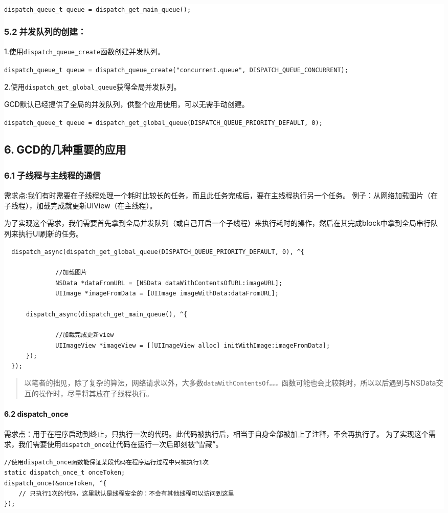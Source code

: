 ```objc
dispatch_queue_t queue = dispatch_get_main_queue();
```

### 5.2 并发队列的创建：

1.使用``dispatch_queue_create``函数创建并发队列。

```objc
dispatch_queue_t queue = dispatch_queue_create("concurrent.queue", DISPATCH_QUEUE_CONCURRENT);
```

2.使用``dispatch_get_global_queue``获得全局并发队列。

GCD默认已经提供了全局的并发队列，供整个应用使用，可以无需手动创建。

```objc
dispatch_queue_t queue = dispatch_get_global_queue(DISPATCH_QUEUE_PRIORITY_DEFAULT, 0); 
```



## 6. GCD的几种重要的应用

### 6.1 子线程与主线程的通信

需求点:我们有时需要在子线程处理一个耗时比较长的任务，而且此任务完成后，要在主线程执行另一个任务。
例子：从网络加载图片（在子线程），加载完成就更新UIView（在主线程）。

为了实现这个需求，我们需要首先拿到全局并发队列（或自己开启一个子线程）来执行耗时的操作，然后在其完成block中拿到全局串行队列来执行UI刷新的任务。

```objc
  dispatch_async(dispatch_get_global_queue(DISPATCH_QUEUE_PRIORITY_DEFAULT, 0), ^{

              //加载图片
              NSData *dataFromURL = [NSData dataWithContentsOfURL:imageURL];
              UIImage *imageFromData = [UIImage imageWithData:dataFromURL];

      dispatch_async(dispatch_get_main_queue(), ^{
          
              //加载完成更新view
              UIImageView *imageView = [[UIImageView alloc] initWithImage:imageFromData];          
      });      
  });
```

>以笔者的拙见，除了复杂的算法，网络请求以外，大多数``dataWithContentsOf。。。``函数可能也会比较耗时，所以以后遇到与NSData交互的操作时，尽量将其放在子线程执行。



#### 6.2 dispatch_once

需求点：用于在程序启动到终止，只执行一次的代码。此代码被执行后，相当于自身全部被加上了注释，不会再执行了。
为了实现这个需求，我们需要使用``dispatch_once``让代码在运行一次后即刻被“雪藏”。

```objc
//使用dispatch_once函数能保证某段代码在程序运行过程中只被执行1次
static dispatch_once_t onceToken;
dispatch_once(&onceToken, ^{
    // 只执行1次的代码，这里默认是线程安全的：不会有其他线程可以访问到这里
});
```

